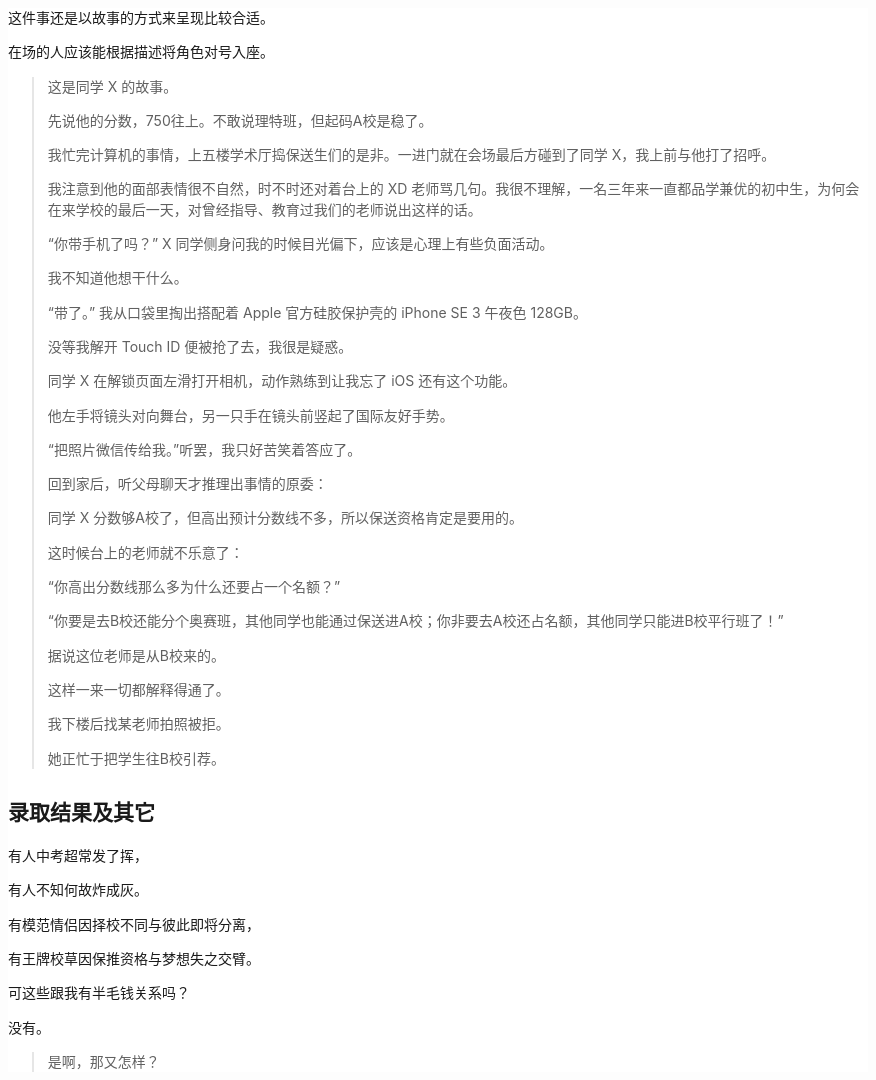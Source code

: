 这件事还是以故事的方式来呈现比较合适。

在场的人应该能根据描述将角色对号入座。

> 这是同学 X 的故事。
> 
> 先说他的分数，750往上。不敢说理特班，但起码A校是稳了。
> 
> 我忙完计算机的事情，上五楼学术厅捣保送生们的是非。一进门就在会场最后方碰到了同学 X，我上前与他打了招呼。
> 
> 我注意到他的面部表情很不自然，时不时还对着台上的 XD 老师骂几句。我很不理解，一名三年来一直都品学兼优的初中生，为何会在来学校的最后一天，对曾经指导、教育过我们的老师说出这样的话。
> 
> “你带手机了吗？” X 同学侧身问我的时候目光偏下，应该是心理上有些负面活动。  
> 
> 我不知道他想干什么。
> 
> “带了。” 我从口袋里掏出搭配着 Apple 官方硅胶保护壳的 iPhone SE 3 午夜色 128GB。
> 
> 没等我解开 Touch ID 便被抢了去，我很是疑惑。
> 
> 同学 X 在解锁页面左滑打开相机，动作熟练到让我忘了 iOS 还有这个功能。
> 
> 他左手将镜头对向舞台，另一只手在镜头前竖起了国际友好手势。
> 
> “把照片微信传给我。”听罢，我只好苦笑着答应了。
> 
> 回到家后，听父母聊天才推理出事情的原委：
> 
> 同学 X 分数够A校了，但高出预计分数线不多，所以保送资格肯定是要用的。
> 
> 这时候台上的老师就不乐意了：
> 
> “你高出分数线那么多为什么还要占一个名额？”
> 
> “你要是去B校还能分个奥赛班，其他同学也能通过保送进A校；你非要去A校还占名额，其他同学只能进B校平行班了！”
> 
> 据说这位老师是从B校来的。
> 
> 这样一来一切都解释得通了。
> 
> 我下楼后找某老师拍照被拒。
> 
> 她正忙于把学生往B校引荐。

## 录取结果及其它

有人中考超常发了挥，

有人不知何故炸成灰。

有模范情侣因择校不同与彼此即将分离，

有王牌校草因保推资格与梦想失之交臂。

可这些跟我有半毛钱关系吗？

没有。

> 是啊，那又怎样？
